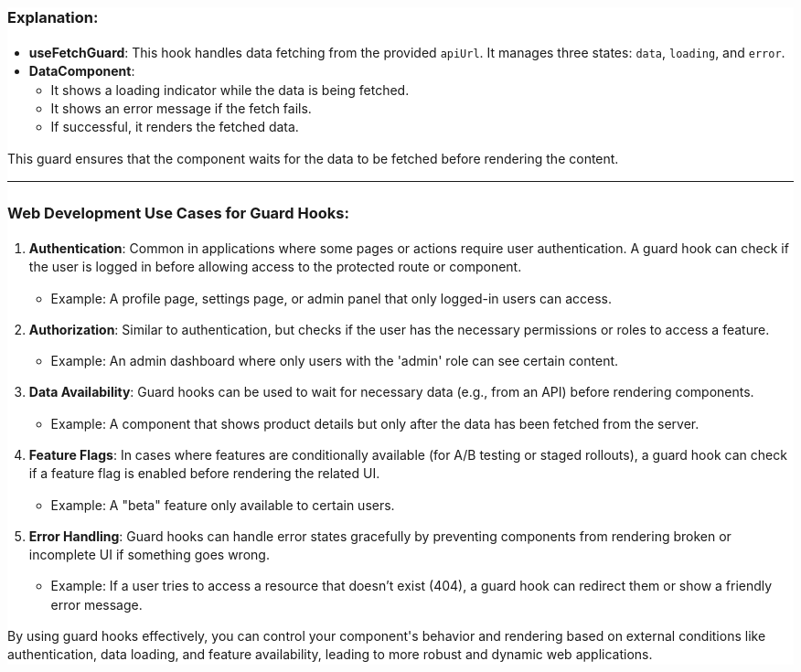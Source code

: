 ```jsx
```

### Explanation:

* **useFetchGuard**: This hook handles data fetching from the provided `apiUrl`. It manages three states: `data`, `loading`, and `error`.
* **DataComponent**:
    * It shows a loading indicator while the data is being fetched.
    * It shows an error message if the fetch fails.
    * If successful, it renders the fetched data.

This guard ensures that the component waits for the data to be fetched before rendering the content.

* * *

### Web Development Use Cases for Guard Hooks:

1. **Authentication**: Common in applications where some pages or actions require user authentication. A guard hook can check if the user is logged in before allowing access to the protected route or component.
    
    * Example: A profile page, settings page, or admin panel that only logged-in users can access.
2. **Authorization**: Similar to authentication, but checks if the user has the necessary permissions or roles to access a feature.
    
    * Example: An admin dashboard where only users with the 'admin' role can see certain content.
3. **Data Availability**: Guard hooks can be used to wait for necessary data (e.g., from an API) before rendering components.
    
    * Example: A component that shows product details but only after the data has been fetched from the server.
4. **Feature Flags**: In cases where features are conditionally available (for A/B testing or staged rollouts), a guard hook can check if a feature flag is enabled before rendering the related UI.
    
    * Example: A "beta" feature only available to certain users.
5. **Error Handling**: Guard hooks can handle error states gracefully by preventing components from rendering broken or incomplete UI if something goes wrong.
    
    * Example: If a user tries to access a resource that doesn’t exist (404), a guard hook can redirect them or show a friendly error message.

By using guard hooks effectively, you can control your component's behavior and rendering based on external conditions like authentication, data loading, and feature availability, leading to more robust and dynamic web applications.